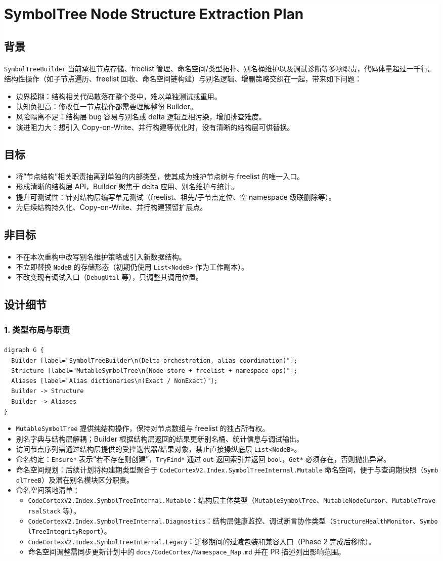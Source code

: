 # SymbolTree Node Structure Extraction Plan

## 背景
`SymbolTreeBuilder` 当前承担节点存储、freelist 管理、命名空间/类型拓扑、别名桶维护以及调试诊断等多项职责，代码体量超过一千行。结构性操作（如子节点遍历、freelist 回收、命名空间链构建）与别名逻辑、增删策略交织在一起，带来如下问题：

- 边界模糊：结构相关代码散落在整个类中，难以单独测试或重用。
- 认知负担高：修改任一节点操作都需要理解整份 Builder。
- 风险隔离不足：结构层 bug 容易与别名或 delta 逻辑互相污染，增加排查难度。
- 演进阻力大：想引入 Copy-on-Write、并行构建等优化时，没有清晰的结构层可供替换。

## 目标
- 将“节点结构”相关职责抽离到单独的内部类型，使其成为维护节点树与 freelist 的唯一入口。
- 形成清晰的结构层 API，Builder 聚焦于 delta 应用、别名维护与统计。
- 提升可测试性：针对结构层编写单元测试（freelist、祖先/子节点定位、空 namespace 级联删除等）。
- 为后续结构持久化、Copy-on-Write、并行构建预留扩展点。

## 非目标
- 不在本次重构中改写别名维护策略或引入新数据结构。
- 不立即替换 `NodeB` 的存储形态（初期仍使用 `List<NodeB>` 作为工作副本）。
- 不改变现有调试入口（`DebugUtil` 等），只调整其调用位置。

## 设计细节

### 1. 类型布局与职责
```mermaid
digraph G {
  Builder [label="SymbolTreeBuilder\n(Delta orchestration, alias coordination)"];
  Structure [label="MutableSymbolTree\n(Node store + freelist + namespace ops)"];
  Aliases [label="Alias dictionaries\n(Exact / NonExact)"];
  Builder -> Structure
  Builder -> Aliases
}
```

- `MutableSymbolTree` 提供纯结构操作，保持对节点数组与 freelist 的独占所有权。
- 别名字典与结构层解耦；Builder 根据结构层返回的结果更新别名桶、统计信息与调试输出。
- 访问节点序列需通过结构层提供的受控迭代器/结果对象，禁止直接操纵底层 `List<NodeB>`。
- 命名约定：`Ensure*` 表示“若不存在则创建”，`TryFind*` 通过 `out` 返回索引并返回 `bool`，`Get*` 必须存在，否则抛出异常。
- 命名空间规划：后续计划将构建期类型聚合于 `CodeCortexV2.Index.SymbolTreeInternal.Mutable` 命名空间，便于与查询期快照（`SymbolTreeB`）及潜在别名模块区分职责。
- 命名空间落地清单：
  - `CodeCortexV2.Index.SymbolTreeInternal.Mutable`：结构层主体类型（`MutableSymbolTree`、`MutableNodeCursor`、`MutableTraversalStack` 等）。
  - `CodeCortexV2.Index.SymbolTreeInternal.Diagnostics`：结构层健康监控、调试断言协作类型（`StructureHealthMonitor`、`SymbolTreeIntegrityReport`）。
  - `CodeCortexV2.Index.SymbolTreeInternal.Legacy`：迁移期间的过渡包装和兼容入口（Phase 2 完成后移除）。
  - 命名空间调整需同步更新计划中的 `docs/CodeCortex/Namespace_Map.md` 并在 PR 描述列出影响范围。
